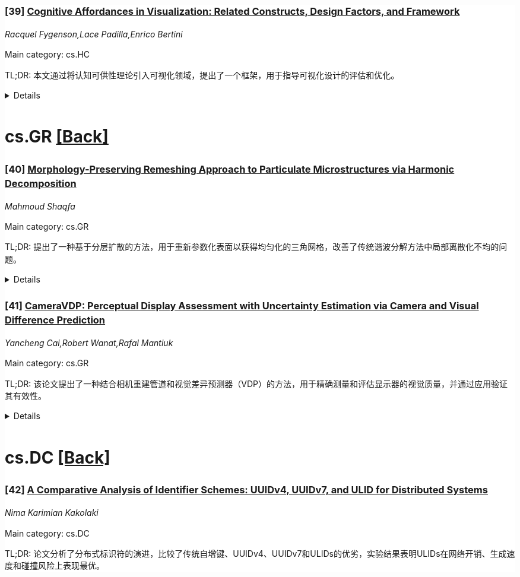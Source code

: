 ### [39] [Cognitive Affordances in Visualization: Related Constructs, Design Factors, and Framework](https://arxiv.org/abs/2509.09510)
*Racquel Fygenson,Lace Padilla,Enrico Bertini*

Main category: cs.HC

TL;DR: 本文通过将认知可供性理论引入可视化领域，提出了一个框架，用于指导可视化设计的评估和优化。


<details><summary>Details</summary></details>


<div id='cs.GR'></div>

# cs.GR [[Back]](#toc)

### [40] [Morphology-Preserving Remeshing Approach to Particulate Microstructures via Harmonic Decomposition](https://arxiv.org/abs/2509.08855)
*Mahmoud Shaqfa*

Main category: cs.GR

TL;DR: 提出了一种基于分层扩散的方法，用于重新参数化表面以获得均匀化的三角网格，改善了传统谐波分解方法中局部离散化不均的问题。


<details><summary>Details</summary></details>


### [41] [CameraVDP: Perceptual Display Assessment with Uncertainty Estimation via Camera and Visual Difference Prediction](https://arxiv.org/abs/2509.08947)
*Yancheng Cai,Robert Wanat,Rafal Mantiuk*

Main category: cs.GR

TL;DR: 该论文提出了一种结合相机重建管道和视觉差异预测器（VDP）的方法，用于精确测量和评估显示器的视觉质量，并通过应用验证其有效性。


<details><summary>Details</summary></details>


<div id='cs.DC'></div>

# cs.DC [[Back]](#toc)

### [42] [A Comparative Analysis of Identifier Schemes: UUIDv4, UUIDv7, and ULID for Distributed Systems](https://arxiv.org/abs/2509.08969)
*Nima Karimian Kakolaki*

Main category: cs.DC

TL;DR: 论文分析了分布式标识符的演进，比较了传统自增键、UUIDv4、UUIDv7和ULIDs的优劣，实验结果表明ULIDs在网络开销、生成速度和碰撞风险上表现最优。
